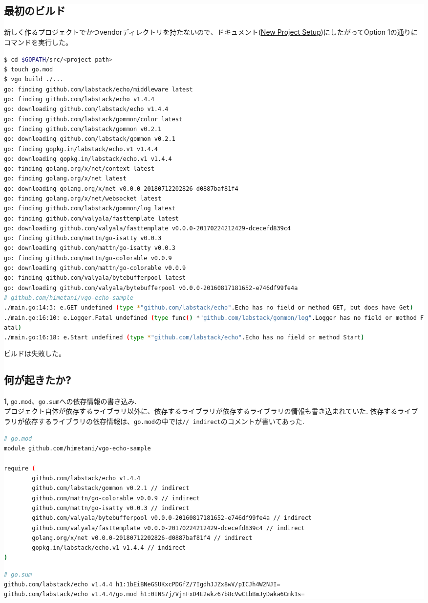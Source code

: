## 最初のビルド
新しく作るプロジェクトでかつvendorディレクトリを持たないので、ドキュメント([New Project Setup](https://github.com/golang/go/wiki/vgo-user-guide#new-project-setup))にしたがってOption 1の通りにコマンドを実行した。

```sh
$ cd $GOPATH/src/<project path>
$ touch go.mod
$ vgo build ./...
go: finding github.com/labstack/echo/middleware latest
go: finding github.com/labstack/echo v1.4.4
go: downloading github.com/labstack/echo v1.4.4
go: finding github.com/labstack/gommon/color latest
go: finding github.com/labstack/gommon v0.2.1
go: downloading github.com/labstack/gommon v0.2.1
go: finding gopkg.in/labstack/echo.v1 v1.4.4
go: downloading gopkg.in/labstack/echo.v1 v1.4.4
go: finding golang.org/x/net/context latest
go: finding golang.org/x/net latest
go: downloading golang.org/x/net v0.0.0-20180712202826-d0887baf81f4
go: finding golang.org/x/net/websocket latest
go: finding github.com/labstack/gommon/log latest
go: finding github.com/valyala/fasttemplate latest
go: downloading github.com/valyala/fasttemplate v0.0.0-20170224212429-dcecefd839c4
go: finding github.com/mattn/go-isatty v0.0.3
go: downloading github.com/mattn/go-isatty v0.0.3
go: finding github.com/mattn/go-colorable v0.0.9
go: downloading github.com/mattn/go-colorable v0.0.9
go: finding github.com/valyala/bytebufferpool latest
go: downloading github.com/valyala/bytebufferpool v0.0.0-20160817181652-e746df99fe4a
# github.com/himetani/vgo-echo-sample
./main.go:14:3: e.GET undefined (type *"github.com/labstack/echo".Echo has no field or method GET, but does have Get)
./main.go:16:10: e.Logger.Fatal undefined (type func() *"github.com/labstack/gommon/log".Logger has no field or method Fatal)
./main.go:16:18: e.Start undefined (type *"github.com/labstack/echo".Echo has no field or method Start)
```

ビルドは失敗した。


## 何が起きたか?
1, `go.mod`、`go.sum`への依存情報の書き込み.   
プロジェクト自体が依存するライブラリ以外に、依存するライブラリが依存するライブラリの情報も書き込まれていた.
依存するライブラリが依存するライブラリの依存情報は、`go.mod`の中では`// indirect`のコメントが書いてあった.

```sh
# go.mod
module github.com/himetani/vgo-echo-sample

require (
        github.com/labstack/echo v1.4.4
        github.com/labstack/gommon v0.2.1 // indirect
        github.com/mattn/go-colorable v0.0.9 // indirect
        github.com/mattn/go-isatty v0.0.3 // indirect
        github.com/valyala/bytebufferpool v0.0.0-20160817181652-e746df99fe4a // indirect
        github.com/valyala/fasttemplate v0.0.0-20170224212429-dcecefd839c4 // indirect
        golang.org/x/net v0.0.0-20180712202826-d0887baf81f4 // indirect
        gopkg.in/labstack/echo.v1 v1.4.4 // indirect
)
```
```sh
# go.sum
github.com/labstack/echo v1.4.4 h1:1bEiBNeGSUKxcPDGfZ/7IgdhJJZx8wV/pICJh4W2NJI=
github.com/labstack/echo v1.4.4/go.mod h1:0INS7j/VjnFxD4E2wkz67b8cVwCLbBmJyDaka6Cmk1s=
```